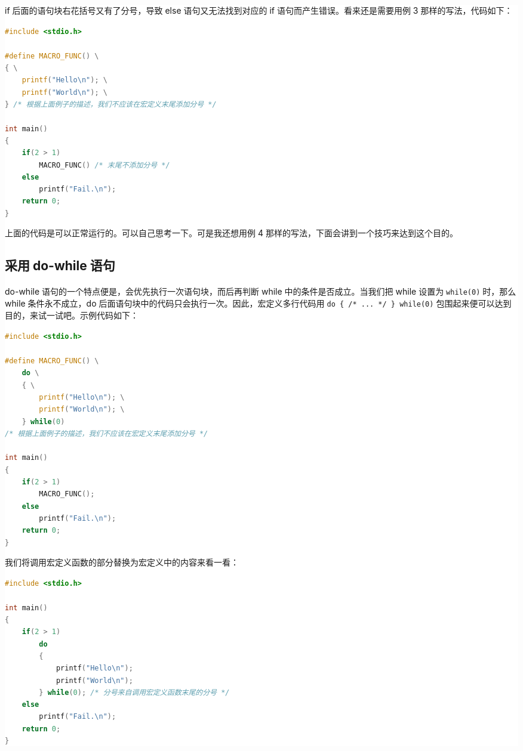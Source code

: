 if 后面的语句块右花括号又有了分号，导致 else 语句又无法找到对应的 if 语句而产生错误。看来还是需要用例 3 那样的写法，代码如下：

```c
#include <stdio.h>

#define MACRO_FUNC() \
{ \
    printf("Hello\n"); \
    printf("World\n"); \
} /* 根据上面例子的描述，我们不应该在宏定义末尾添加分号 */

int main()
{
    if(2 > 1)
        MACRO_FUNC() /* 末尾不添加分号 */
    else
        printf("Fail.\n");
    return 0;
}
```

上面的代码是可以正常运行的。可以自己思考一下。可是我还想用例 4 那样的写法，下面会讲到一个技巧来达到这个目的。

## 采用 do-while 语句

do-while 语句的一个特点便是，会优先执行一次语句块，而后再判断 while 中的条件是否成立。当我们把 while 设置为 `while(0)` 时，那么 while 条件永不成立，do 后面语句块中的代码只会执行一次。因此，宏定义多行代码用 `do { /* ... */ } while(0)` 包围起来便可以达到目的，来试一试吧。示例代码如下：

```c
#include <stdio.h>

#define MACRO_FUNC() \
    do \
    { \
        printf("Hello\n"); \
        printf("World\n"); \
    } while(0)
/* 根据上面例子的描述，我们不应该在宏定义末尾添加分号 */

int main()
{
    if(2 > 1)
        MACRO_FUNC();
    else
        printf("Fail.\n");
    return 0;
}
```

我们将调用宏定义函数的部分替换为宏定义中的内容来看一看：

```c
#include <stdio.h>

int main()
{
    if(2 > 1)
        do
        {
            printf("Hello\n");
            printf("World\n");
        } while(0); /* 分号来自调用宏定义函数末尾的分号 */
    else
        printf("Fail.\n");
    return 0;
}
```